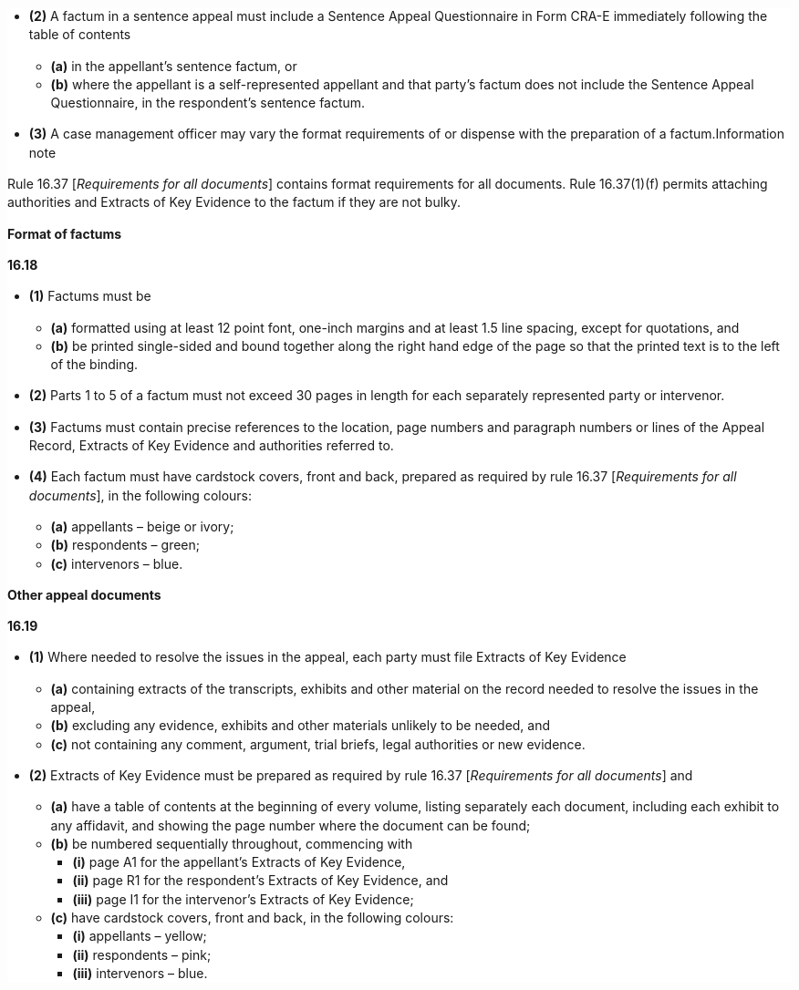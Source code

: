 - **(2)** A factum in a sentence appeal must include a Sentence Appeal Questionnaire in Form CRA-E immediately following the table of contents
	- **(a)** in the appellant’s sentence factum, or
	- **(b)** where the appellant is a self-represented appellant and that party’s factum does not include the Sentence Appeal Questionnaire, in the respondent’s sentence factum.

- **(3)** A case management officer may vary the format requirements of or dispense with the preparation of a factum.Information note

Rule 16.37 [*Requirements for all documents*] contains format requirements for all documents. Rule 16.37(1)(f) permits attaching authorities and Extracts of Key Evidence to the factum if they are not bulky.








**Format of factums**

**16.18** 

- **(1)** Factums must be
	- **(a)** formatted using at least 12 point font, one-inch margins and at least 1.5 line spacing, except for quotations, and
	- **(b)** be printed single-sided and bound together along the right hand edge of the page so that the printed text is to the left of the binding.

- **(2)** Parts 1 to 5 of a factum must not exceed 30 pages in length for each separately represented party or intervenor.

- **(3)** Factums must contain precise references to the location, page numbers and paragraph numbers or lines of the Appeal Record, Extracts of Key Evidence and authorities referred to.

- **(4)** Each factum must have cardstock covers, front and back, prepared as required by rule 16.37 [*Requirements for all documents*], in the following colours:
	- **(a)** appellants – beige or ivory;
	- **(b)** respondents – green;
	- **(c)** intervenors – blue.




**Other appeal documents**

**16.19** 

- **(1)** Where needed to resolve the issues in the appeal, each party must file Extracts of Key Evidence
	- **(a)** containing extracts of the transcripts, exhibits and other material on the record needed to resolve the issues in the appeal,
	- **(b)** excluding any evidence, exhibits and other materials unlikely to be needed, and
	- **(c)** not containing any comment, argument, trial briefs, legal authorities or new evidence.

- **(2)** Extracts of Key Evidence must be prepared as required by rule 16.37 [*Requirements for all documents*] and
	- **(a)** have a table of contents at the beginning of every volume, listing separately each document, including each exhibit to any affidavit, and showing the page number where the document can be found;
	- **(b)** be numbered sequentially throughout, commencing with
		- **(i)** page A1 for the appellant’s Extracts of Key Evidence,
		- **(ii)** page R1 for the respondent’s Extracts of Key Evidence, and
		- **(iii)** page I1 for the intervenor’s Extracts of Key Evidence;
	- **(c)** have cardstock covers, front and back, in the following colours:
		- **(i)** appellants – yellow;
		- **(ii)** respondents – pink;
		- **(iii)** intervenors – blue.
